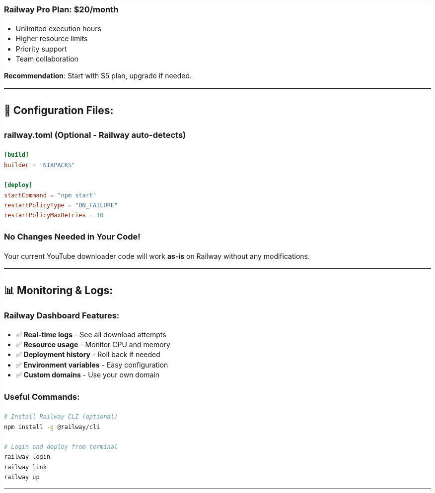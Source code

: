 ### **Railway Pro Plan: $20/month**
- Unlimited execution hours
- Higher resource limits
- Priority support
- Team collaboration

**Recommendation**: Start with $5 plan, upgrade if needed.

---

## 🔧 **Configuration Files:**

### **railway.toml** (Optional - Railway auto-detects)
```toml
[build]
builder = "NIXPACKS"

[deploy]
startCommand = "npm start"
restartPolicyType = "ON_FAILURE"
restartPolicyMaxRetries = 10
```

### **No Changes Needed in Your Code!**
Your current YouTube downloader code will work **as-is** on Railway without any modifications.

---

## 📊 **Monitoring & Logs:**

### **Railway Dashboard Features:**
- ✅ **Real-time logs** - See all download attempts
- ✅ **Resource usage** - Monitor CPU and memory
- ✅ **Deployment history** - Roll back if needed
- ✅ **Environment variables** - Easy configuration
- ✅ **Custom domains** - Use your own domain

### **Useful Commands:**
```bash
# Install Railway CLI (optional)
npm install -g @railway/cli

# Login and deploy from terminal
railway login
railway link
railway up
```

---
